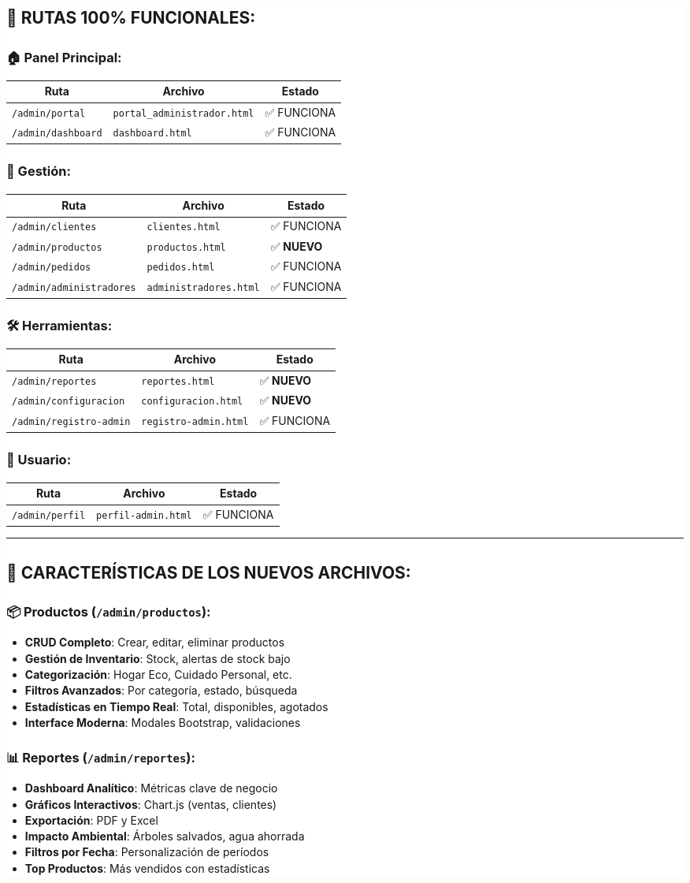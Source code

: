 ## 🎯 **RUTAS 100% FUNCIONALES:**

### **🏠 Panel Principal:**
| Ruta | Archivo | Estado |
|------|---------|--------|
| `/admin/portal` | `portal_administrador.html` | ✅ FUNCIONA |
| `/admin/dashboard` | `dashboard.html` | ✅ FUNCIONA |

### **👥 Gestión:**
| Ruta | Archivo | Estado |
|------|---------|--------|
| `/admin/clientes` | `clientes.html` | ✅ FUNCIONA |
| `/admin/productos` | `productos.html` | ✅ **NUEVO** |
| `/admin/pedidos` | `pedidos.html` | ✅ FUNCIONA |
| `/admin/administradores` | `administradores.html` | ✅ FUNCIONA |

### **🛠 Herramientas:**
| Ruta | Archivo | Estado |
|------|---------|--------|
| `/admin/reportes` | `reportes.html` | ✅ **NUEVO** |
| `/admin/configuracion` | `configuracion.html` | ✅ **NUEVO** |
| `/admin/registro-admin` | `registro-admin.html` | ✅ FUNCIONA |

### **👤 Usuario:**
| Ruta | Archivo | Estado |
|------|---------|--------|
| `/admin/perfil` | `perfil-admin.html` | ✅ FUNCIONA |

---

## 🎨 **CARACTERÍSTICAS DE LOS NUEVOS ARCHIVOS:**

### 📦 **Productos (`/admin/productos`):**
- **CRUD Completo**: Crear, editar, eliminar productos
- **Gestión de Inventario**: Stock, alertas de stock bajo
- **Categorización**: Hogar Eco, Cuidado Personal, etc.
- **Filtros Avanzados**: Por categoría, estado, búsqueda
- **Estadísticas en Tiempo Real**: Total, disponibles, agotados
- **Interface Moderna**: Modales Bootstrap, validaciones

### 📊 **Reportes (`/admin/reportes`):**
- **Dashboard Analítico**: Métricas clave de negocio
- **Gráficos Interactivos**: Chart.js (ventas, clientes)
- **Exportación**: PDF y Excel
- **Impacto Ambiental**: Árboles salvados, agua ahorrada
- **Filtros por Fecha**: Personalización de períodos
- **Top Productos**: Más vendidos con estadísticas

